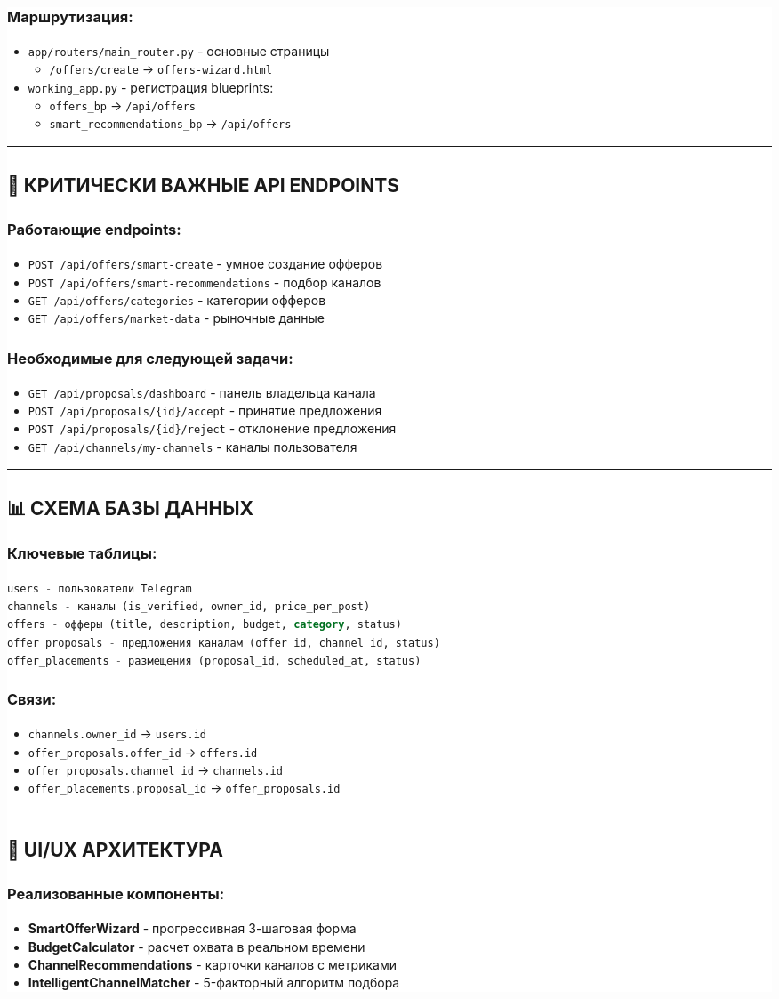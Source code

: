 ### **Маршрутизация:**
- `app/routers/main_router.py` - основные страницы
  - `/offers/create` → `offers-wizard.html`
- `working_app.py` - регистрация blueprints:
  - `offers_bp` → `/api/offers`
  - `smart_recommendations_bp` → `/api/offers`

---

## 🔗 **КРИТИЧЕСКИ ВАЖНЫЕ API ENDPOINTS**

### **Работающие endpoints:**
- `POST /api/offers/smart-create` - умное создание офферов
- `POST /api/offers/smart-recommendations` - подбор каналов
- `GET /api/offers/categories` - категории офферов
- `GET /api/offers/market-data` - рыночные данные

### **Необходимые для следующей задачи:**
- `GET /api/proposals/dashboard` - панель владельца канала
- `POST /api/proposals/{id}/accept` - принятие предложения
- `POST /api/proposals/{id}/reject` - отклонение предложения
- `GET /api/channels/my-channels` - каналы пользователя

---

## 📊 **СХЕМА БАЗЫ ДАННЫХ**

### **Ключевые таблицы:**
```sql
users - пользователи Telegram
channels - каналы (is_verified, owner_id, price_per_post)
offers - офферы (title, description, budget, category, status)
offer_proposals - предложения каналам (offer_id, channel_id, status)
offer_placements - размещения (proposal_id, scheduled_at, status)
```

### **Связи:**
- `channels.owner_id` → `users.id` 
- `offer_proposals.offer_id` → `offers.id`
- `offer_proposals.channel_id` → `channels.id`
- `offer_placements.proposal_id` → `offer_proposals.id`

---

## 🎨 **UI/UX АРХИТЕКТУРА**

### **Реализованные компоненты:**
- **SmartOfferWizard** - прогрессивная 3-шаговая форма
- **BudgetCalculator** - расчет охвата в реальном времени
- **ChannelRecommendations** - карточки каналов с метриками
- **IntelligentChannelMatcher** - 5-факторный алгоритм подбора

